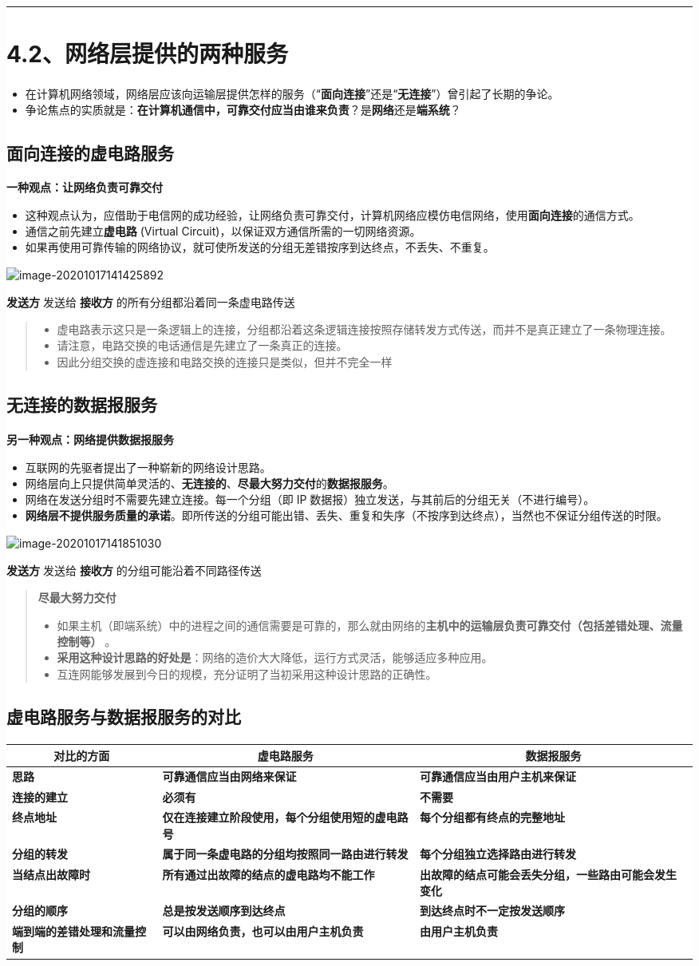 
------



# 4.2、网络层提供的两种服务

* 在计算机网络领域，网络层应该向运输层提供怎样的服务（“**面向连接**”还是“**无连接**”）曾引起了长期的争论。
* 争论焦点的实质就是：**在计算机通信中，可靠交付应当由谁来负责**？是**网络**还是**端系统**？ 

## 面向连接的虚电路服务

**一种观点：让网络负责可靠交付**

* 这种观点认为，应借助于电信网的成功经验，让网络负责可靠交付，计算机网络应模仿电信网络，使用**面向连接**的通信方式。
* 通信之前先建立**虚电路** (Virtual Circuit)，以保证双方通信所需的一切网络资源。 
* 如果再使用可靠传输的网络协议，就可使所发送的分组无差错按序到达终点，不丢失、不重复。

![image-20201017141425892](https://zbn-picture1-1319009493.cos.ap-chengdu.myqcloud.com/public-pic/202312061712845.png)

**发送方** 发送给 **接收方** 的所有分组都沿着同一条虚电路传送

> * 虚电路表示这只是一条逻辑上的连接，分组都沿着这条逻辑连接按照存储转发方式传送，而并不是真正建立了一条物理连接。
> * 请注意，电路交换的电话通信是先建立了一条真正的连接。
> * 因此分组交换的虚连接和电路交换的连接只是类似，但并不完全一样



## 无连接的数据报服务

**另一种观点：网络提供数据报服务**

* 互联网的先驱者提出了一种崭新的网络设计思路。
* 网络层向上只提供简单灵活的、**无连接的**、**尽最大努力交付**的**数据报服务**。
* 网络在发送分组时不需要先建立连接。每一个分组（即 IP 数据报）独立发送，与其前后的分组无关（不进行编号）。
* **网络层不提供服务质量的承诺**。即所传送的分组可能出错、丢失、重复和失序（不按序到达终点），当然也不保证分组传送的时限。 

![image-20201017141851030](https://zbn-picture1-1319009493.cos.ap-chengdu.myqcloud.com/public-pic/202312061712959.png)

**发送方** 发送给 **接收方** 的分组可能沿着不同路径传送

> **尽最大努力交付**
>
> * 如果主机（即端系统）中的进程之间的通信需要是可靠的，那么就由网络的**主机中的运输层负责可靠交付（包括差错处理、流量控制等）** 。
> * **采用这种设计思路的好处是**：网络的造价大大降低，运行方式灵活，能够适应多种应用。
> * 互连网能够发展到今日的规模，充分证明了当初采用这种设计思路的正确性。



## 虚电路服务与数据报服务的对比

| **对比的方面**                 | **虚电路服务**                                     | **数据报服务**                                         |
| ------------------------------ | -------------------------------------------------- | ------------------------------------------------------ |
| **思路**                       | **可靠通信应当由网络来保证**                       | **可靠通信应当由用户主机来保证**                       |
| **连接的建立**                 | **必须有**                                         | **不需要**                                             |
| **终点地址**                   | **仅在连接建立阶段使用，每个分组使用短的虚电路号** | **每个分组都有终点的完整地址**                         |
| **分组的转发**                 | **属于同一条虚电路的分组均按照同一路由进行转发**   | **每个分组独立选择路由进行转发**                       |
| **当结点出故障时**             | **所有通过出故障的结点的虚电路均不能工作**         | **出故障的结点可能会丢失分组，一些路由可能会发生变化** |
| **分组的顺序**                 | **总是按发送顺序到达终点**                         | **到达终点时不一定按发送顺序**                         |
| **端到端的差错处理和流量控制** | **可以由网络负责，也可以由用户主机负责**           | **由用户主机负责**                                     |
